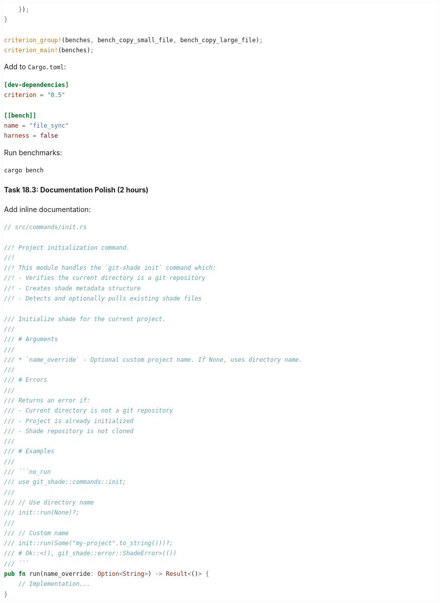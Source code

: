 ```rust
    });
}

criterion_group!(benches, bench_copy_small_file, bench_copy_large_file);
criterion_main!(benches);
```

Add to `Cargo.toml`:

```toml
[dev-dependencies]
criterion = "0.5"

[[bench]]
name = "file_sync"
harness = false
```

Run benchmarks:

```bash
cargo bench
```

#### Task 18.3: Documentation Polish (2 hours)

Add inline documentation:

```rust
// src/commands/init.rs

//! Project initialization command.
//!
//! This module handles the `git-shade init` command which:
//! - Verifies the current directory is a git repository
//! - Creates shade metadata structure
//! - Detects and optionally pulls existing shade files

/// Initialize shade for the current project.
///
/// # Arguments
///
/// * `name_override` - Optional custom project name. If None, uses directory name.
///
/// # Errors
///
/// Returns an error if:
/// - Current directory is not a git repository
/// - Project is already initialized
/// - Shade repository is not cloned
///
/// # Examples
///
/// ```no_run
/// use git_shade::commands::init;
///
/// // Use directory name
/// init::run(None)?;
///
/// // Custom name
/// init::run(Some("my-project".to_string()))?;
/// # Ok::<(), git_shade::error::ShadeError>(())
/// ```
pub fn run(name_override: Option<String>) -> Result<()> {
    // Implementation...
}
```